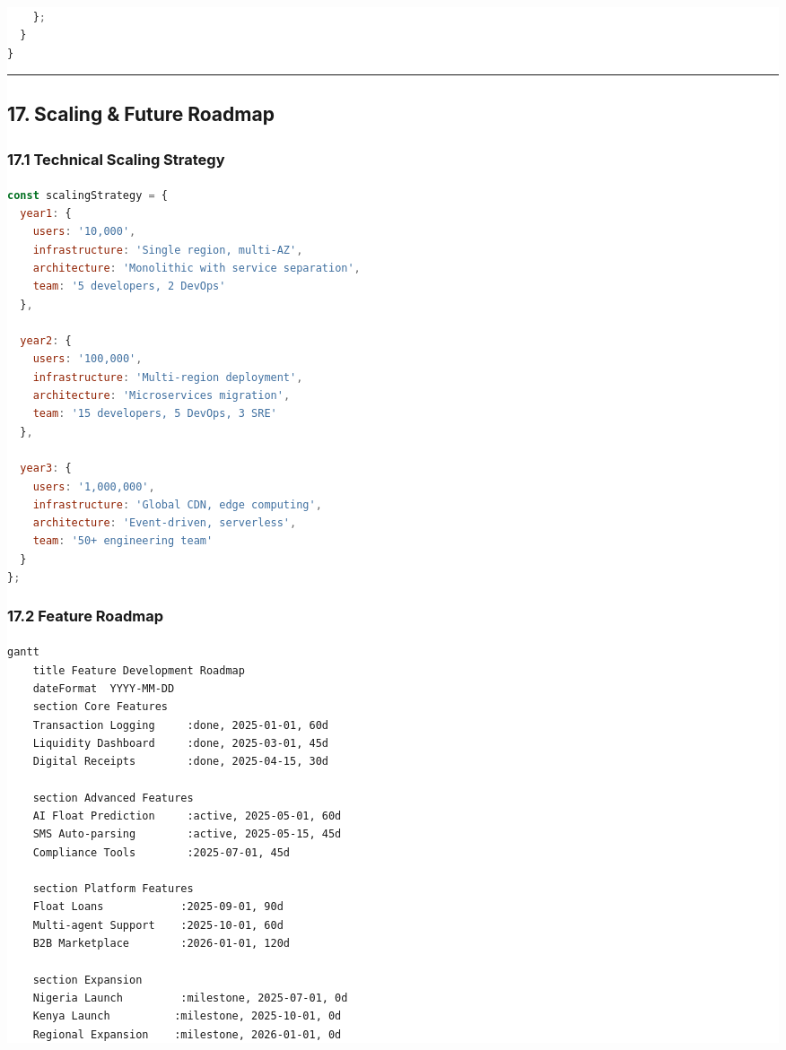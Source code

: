 ```javascript
    };
  }
}
```

---

## 17. Scaling & Future Roadmap

### 17.1 Technical Scaling Strategy

```javascript
const scalingStrategy = {
  year1: {
    users: '10,000',
    infrastructure: 'Single region, multi-AZ',
    architecture: 'Monolithic with service separation',
    team: '5 developers, 2 DevOps'
  },
  
  year2: {
    users: '100,000',
    infrastructure: 'Multi-region deployment',
    architecture: 'Microservices migration',
    team: '15 developers, 5 DevOps, 3 SRE'
  },
  
  year3: {
    users: '1,000,000',
    infrastructure: 'Global CDN, edge computing',
    architecture: 'Event-driven, serverless',
    team: '50+ engineering team'
  }
};
```

### 17.2 Feature Roadmap

```mermaid
gantt
    title Feature Development Roadmap
    dateFormat  YYYY-MM-DD
    section Core Features
    Transaction Logging     :done, 2025-01-01, 60d
    Liquidity Dashboard     :done, 2025-03-01, 45d
    Digital Receipts        :done, 2025-04-15, 30d
    
    section Advanced Features
    AI Float Prediction     :active, 2025-05-01, 60d
    SMS Auto-parsing        :active, 2025-05-15, 45d
    Compliance Tools        :2025-07-01, 45d
    
    section Platform Features
    Float Loans            :2025-09-01, 90d
    Multi-agent Support    :2025-10-01, 60d
    B2B Marketplace        :2026-01-01, 120d
    
    section Expansion
    Nigeria Launch         :milestone, 2025-07-01, 0d
    Kenya Launch          :milestone, 2025-10-01, 0d
    Regional Expansion    :milestone, 2026-01-01, 0d
```
